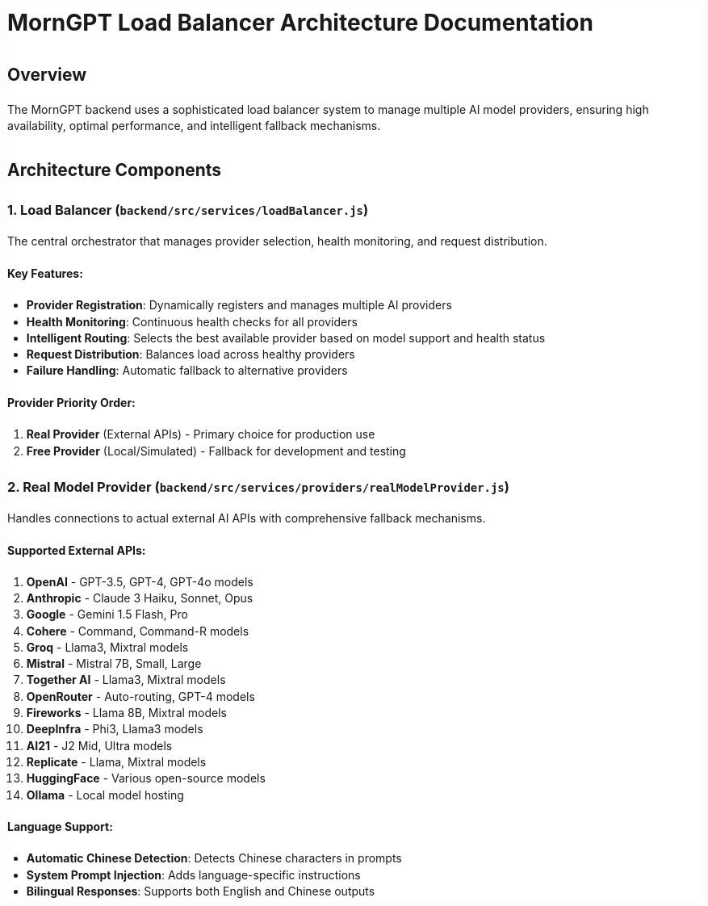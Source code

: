 # MornGPT Load Balancer Architecture Documentation

## Overview

The MornGPT backend uses a sophisticated load balancer system to manage multiple AI model providers, ensuring high availability, optimal performance, and intelligent fallback mechanisms.

## Architecture Components

### 1. Load Balancer (`backend/src/services/loadBalancer.js`)

The central orchestrator that manages provider selection, health monitoring, and request distribution.

#### Key Features:
- **Provider Registration**: Dynamically registers and manages multiple AI providers
- **Health Monitoring**: Continuous health checks for all providers
- **Intelligent Routing**: Selects the best available provider based on model support and health status
- **Request Distribution**: Balances load across healthy providers
- **Failure Handling**: Automatic fallback to alternative providers

#### Provider Priority Order:
1. **Real Provider** (External APIs) - Primary choice for production use
2. **Free Provider** (Local/Simulated) - Fallback for development and testing

### 2. Real Model Provider (`backend/src/services/providers/realModelProvider.js`)

Handles connections to actual external AI APIs with comprehensive fallback mechanisms.

#### Supported External APIs:
1. **OpenAI** - GPT-3.5, GPT-4, GPT-4o models
2. **Anthropic** - Claude 3 Haiku, Sonnet, Opus
3. **Google** - Gemini 1.5 Flash, Pro
4. **Cohere** - Command, Command-R models
5. **Groq** - Llama3, Mixtral models
6. **Mistral** - Mistral 7B, Small, Large
7. **Together AI** - Llama3, Mixtral models
8. **OpenRouter** - Auto-routing, GPT-4 models
9. **Fireworks** - Llama 8B, Mixtral models
10. **DeepInfra** - Phi3, Llama3 models
11. **AI21** - J2 Mid, Ultra models
12. **Replicate** - Llama, Mixtral models
13. **HuggingFace** - Various open-source models
14. **Ollama** - Local model hosting

#### Language Support:
- **Automatic Chinese Detection**: Detects Chinese characters in prompts
- **System Prompt Injection**: Adds language-specific instructions
- **Bilingual Responses**: Supports both English and Chinese outputs
